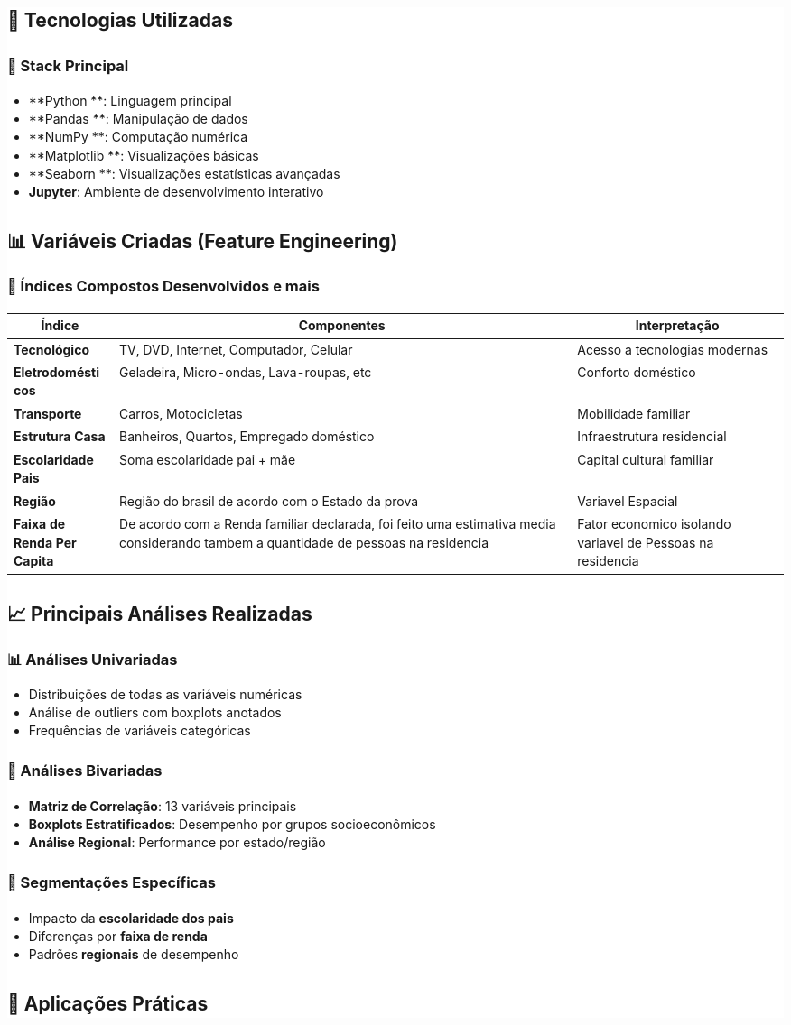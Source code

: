 ## 🧮 **Tecnologias Utilizadas**

### **🐍 Stack Principal**
- **Python **: Linguagem principal
- **Pandas **: Manipulação de dados
- **NumPy **: Computação numérica
- **Matplotlib **: Visualizações básicas
- **Seaborn **: Visualizações estatísticas avançadas
- **Jupyter**: Ambiente de desenvolvimento interativo

## 📊 **Variáveis Criadas (Feature Engineering)**

### **🔢 Índices Compostos Desenvolvidos e mais**

| **Índice** | **Componentes** | **Interpretação** |
|------------|-----------------|-------------------|
| **Tecnológico** | TV, DVD, Internet, Computador, Celular | Acesso a tecnologias modernas |
| **Eletrodomésticos** | Geladeira, Micro-ondas, Lava-roupas, etc | Conforto doméstico |
| **Transporte** | Carros, Motocicletas | Mobilidade familiar |
| **Estrutura Casa** | Banheiros, Quartos, Empregado doméstico | Infraestrutura residencial |
| **Escolaridade Pais** | Soma escolaridade pai + mãe | Capital cultural familiar |
| **Região** | Região do brasil de acordo com o Estado da prova | Variavel Espacial |
| **Faixa de Renda Per Capita** | De acordo com a Renda familiar declarada, foi feito uma estimativa media considerando tambem a quantidade de pessoas na residencia | Fator economico isolando variavel de Pessoas na residencia |

## 📈 **Principais Análises Realizadas**

### **📊 Análises Univariadas**
- Distribuições de todas as variáveis numéricas
- Análise de outliers com boxplots anotados
- Frequências de variáveis categóricas

### **🔗 Análises Bivariadas**  
- **Matriz de Correlação**: 13 variáveis principais
- **Boxplots Estratificados**: Desempenho por grupos socioeconômicos
- **Análise Regional**: Performance por estado/região

### **🎯 Segmentações Específicas**
- Impacto da **escolaridade dos pais**
- Diferenças por **faixa de renda**
- Padrões **regionais** de desempenho

## 💼 **Aplicações Práticas**
